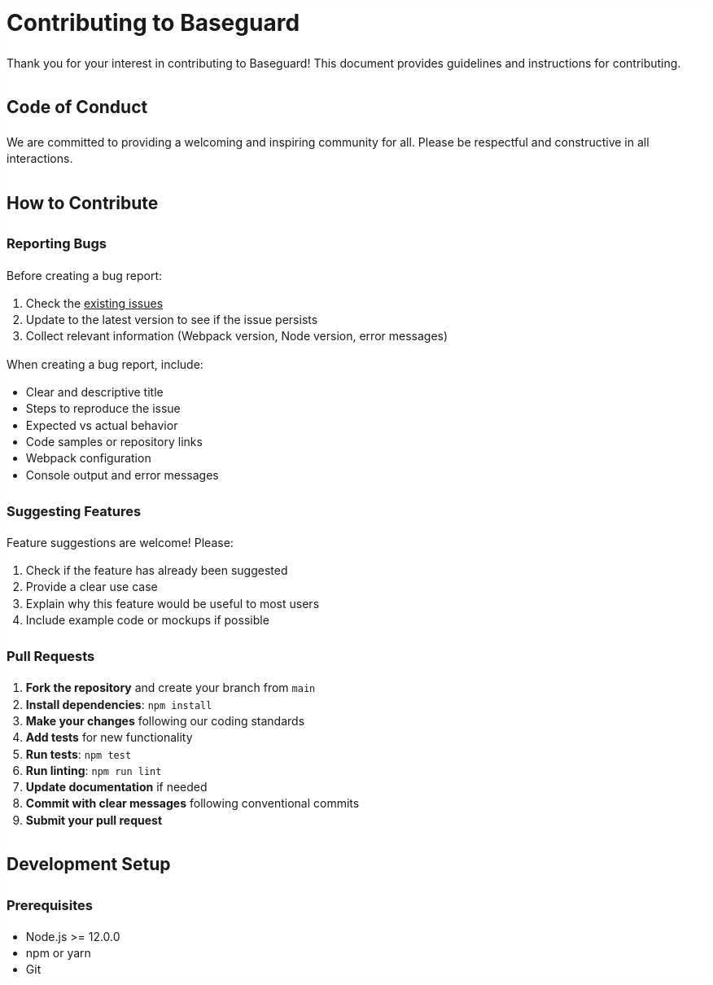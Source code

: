 # Contributing to Baseguard

Thank you for your interest in contributing to Baseguard! This document provides guidelines and instructions for contributing.

## Code of Conduct

We are committed to providing a welcoming and inspiring community for all. Please be respectful and constructive in all interactions.

## How to Contribute

### Reporting Bugs

Before creating a bug report:
1. Check the [existing issues](https://github.com/yourusername/baseguard/issues)
2. Update to the latest version to see if the issue persists
3. Collect relevant information (Webpack version, Node version, error messages)

When creating a bug report, include:
- Clear and descriptive title
- Steps to reproduce the issue
- Expected vs actual behavior
- Code samples or repository links
- Webpack configuration
- Console output and error messages

### Suggesting Features

Feature suggestions are welcome! Please:
1. Check if the feature has already been suggested
2. Provide a clear use case
3. Explain why this feature would be useful to most users
4. Include example code or mockups if possible

### Pull Requests

1. **Fork the repository** and create your branch from `main`
2. **Install dependencies**: `npm install`
3. **Make your changes** following our coding standards
4. **Add tests** for new functionality
5. **Run tests**: `npm test`
6. **Run linting**: `npm run lint`
7. **Update documentation** if needed
8. **Commit with clear messages** following conventional commits
9. **Submit your pull request**

## Development Setup

### Prerequisites
- Node.js >= 12.0.0
- npm or yarn
- Git
